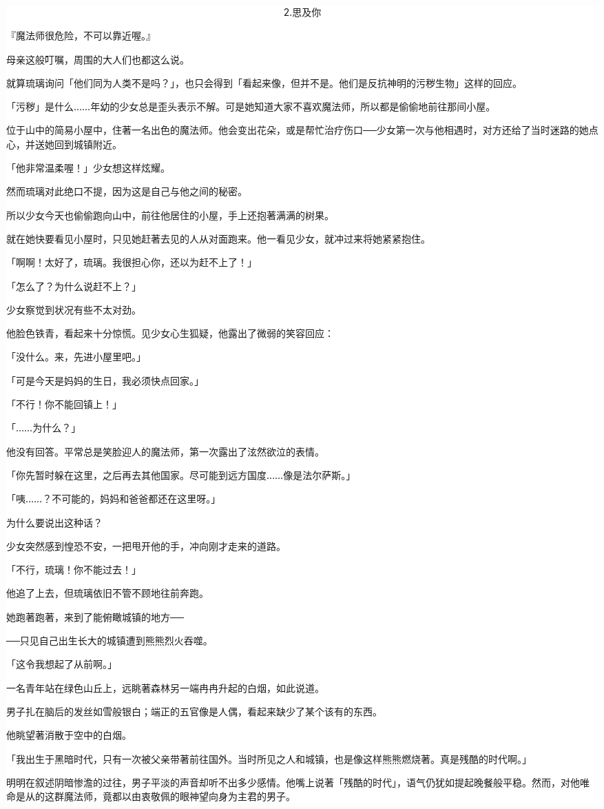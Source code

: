 <p align="center">2.思及你</p>

『魔法师很危险，不可以靠近喔。』

母亲这般叮嘱，周围的大人们也都这么说。

就算琉璃询问「他们同为人类不是吗？」，也只会得到「看起来像，但并不是。他们是反抗神明的污秽生物」这样的回应。

「污秽」是什么……年幼的少女总是歪头表示不解。可是她知道大家不喜欢魔法师，所以都是偷偷地前往那间小屋。

位于山中的简易小屋中，住著一名出色的魔法师。他会变出花朵，或是帮忙治疗伤口──少女第一次与他相遇时，对方还给了当时迷路的她点心，并送她回到城镇附近。

「他非常温柔喔！」少女想这样炫耀。

然而琉璃对此绝口不提，因为这是自己与他之间的秘密。

所以少女今天也偷偷跑向山中，前往他居住的小屋，手上还抱著满满的树果。

就在她快要看见小屋时，只见她赶著去见的人从对面跑来。他一看见少女，就冲过来将她紧紧抱住。

「啊啊！太好了，琉璃。我很担心你，还以为赶不上了！」

「怎么了？为什么说赶不上？」

少女察觉到状况有些不太对劲。

他脸色铁青，看起来十分惊慌。见少女心生狐疑，他露出了微弱的笑容回应：

「没什么。来，先进小屋里吧。」

「可是今天是妈妈的生日，我必须快点回家。」

「不行！你不能回镇上！」

「……为什么？」

他没有回答。平常总是笑脸迎人的魔法师，第一次露出了泫然欲泣的表情。

「你先暂时躲在这里，之后再去其他国家。尽可能到远方国度……像是法尔萨斯。」

「咦……？不可能的，妈妈和爸爸都还在这里呀。」

为什么要说出这种话？

少女突然感到惶恐不安，一把甩开他的手，冲向刚才走来的道路。

「不行，琉璃！你不能过去！」

他追了上去，但琉璃依旧不管不顾地往前奔跑。

她跑著跑著，来到了能俯瞰城镇的地方──

──只见自己出生长大的城镇遭到熊熊烈火吞噬。

「这令我想起了从前啊。」

一名青年站在绿色山丘上，远眺著森林另一端冉冉升起的白烟，如此说道。

男子扎在脑后的发丝如雪般银白；端正的五官像是人偶，看起来缺少了某个该有的东西。

他眺望著消散于空中的白烟。

「我出生于黑暗时代，只有一次被父亲带著前往国外。当时所见之人和城镇，也是像这样熊熊燃烧著。真是残酷的时代啊。」

明明在叙述阴暗惨澹的过往，男子平淡的声音却听不出多少感情。他嘴上说著「残酷的时代」，语气仍犹如提起晚餐般平稳。然而，对他唯命是从的这群魔法师，竟都以由衷敬佩的眼神望向身为主君的男子。
